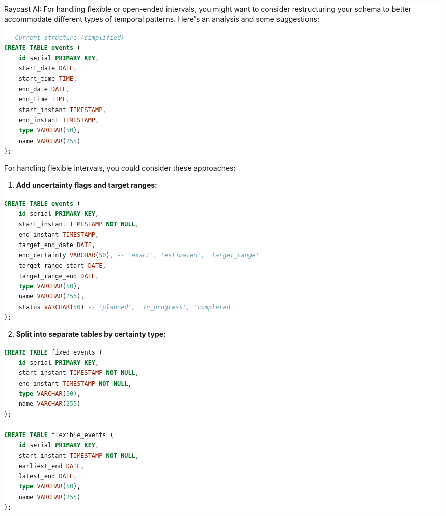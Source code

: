 
Raycast AI: For handling flexible or open-ended intervals, you might want to consider restructuring your schema to better accommodate different types of temporal patterns. Here's an analysis and some suggestions:

```sql
-- Current structure (simplified)
CREATE TABLE events (
    id serial PRIMARY KEY,
    start_date DATE,
    start_time TIME,
    end_date DATE,
    end_time TIME,
    start_instant TIMESTAMP,
    end_instant TIMESTAMP,
    type VARCHAR(50),
    name VARCHAR(255)
);
```

For handling flexible intervals, you could consider these approaches:

1. **Add uncertainty flags and target ranges:**

```sql
CREATE TABLE events (
    id serial PRIMARY KEY,
    start_instant TIMESTAMP NOT NULL,
    end_instant TIMESTAMP,
    target_end_date DATE,
    end_certainty VARCHAR(50), -- 'exact', 'estimated', 'target_range'
    target_range_start DATE,
    target_range_end DATE,
    type VARCHAR(50),
    name VARCHAR(255),
    status VARCHAR(50) -- 'planned', 'in_progress', 'completed'
);
```

2. **Split into separate tables by certainty type:**

```sql
CREATE TABLE fixed_events (
    id serial PRIMARY KEY,
    start_instant TIMESTAMP NOT NULL,
    end_instant TIMESTAMP NOT NULL,
    type VARCHAR(50),
    name VARCHAR(255)
);

CREATE TABLE flexible_events (
    id serial PRIMARY KEY,
    start_instant TIMESTAMP NOT NULL,
    earliest_end DATE,
    latest_end DATE,
    type VARCHAR(50),
    name VARCHAR(255)
);
```
